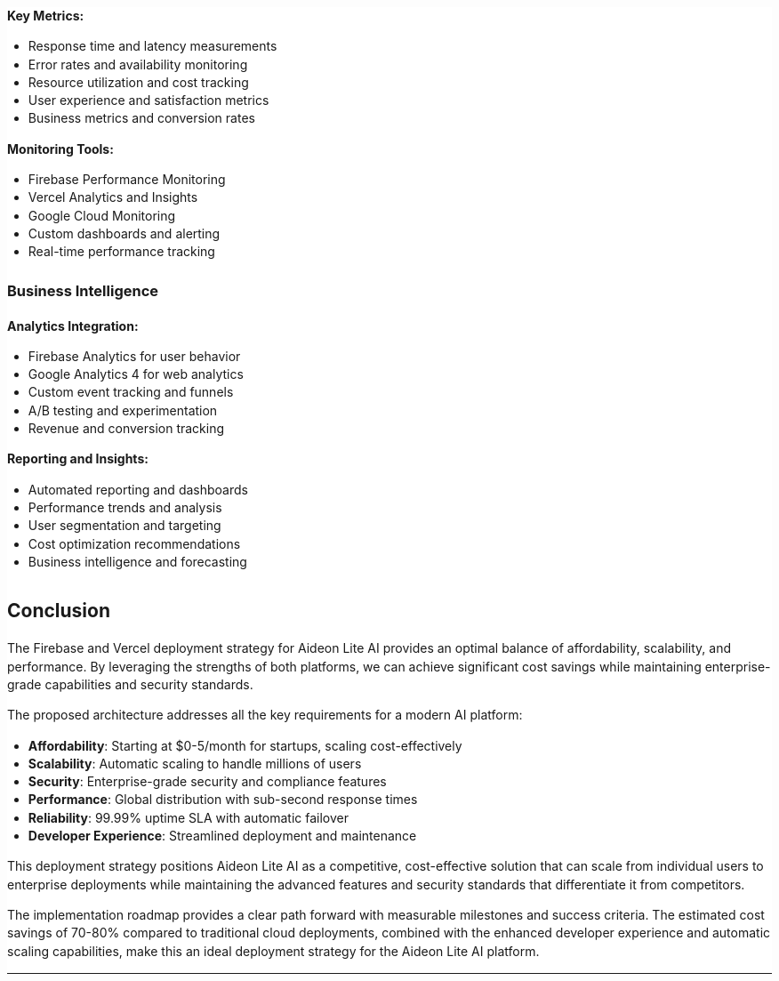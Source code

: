 **Key Metrics:**
- Response time and latency measurements
- Error rates and availability monitoring
- Resource utilization and cost tracking
- User experience and satisfaction metrics
- Business metrics and conversion rates

**Monitoring Tools:**
- Firebase Performance Monitoring
- Vercel Analytics and Insights
- Google Cloud Monitoring
- Custom dashboards and alerting
- Real-time performance tracking

### Business Intelligence

**Analytics Integration:**
- Firebase Analytics for user behavior
- Google Analytics 4 for web analytics
- Custom event tracking and funnels
- A/B testing and experimentation
- Revenue and conversion tracking

**Reporting and Insights:**
- Automated reporting and dashboards
- Performance trends and analysis
- User segmentation and targeting
- Cost optimization recommendations
- Business intelligence and forecasting

## Conclusion

The Firebase and Vercel deployment strategy for Aideon Lite AI provides an optimal balance of affordability, scalability, and performance. By leveraging the strengths of both platforms, we can achieve significant cost savings while maintaining enterprise-grade capabilities and security standards.

The proposed architecture addresses all the key requirements for a modern AI platform:
- **Affordability**: Starting at $0-5/month for startups, scaling cost-effectively
- **Scalability**: Automatic scaling to handle millions of users
- **Security**: Enterprise-grade security and compliance features
- **Performance**: Global distribution with sub-second response times
- **Reliability**: 99.99% uptime SLA with automatic failover
- **Developer Experience**: Streamlined deployment and maintenance

This deployment strategy positions Aideon Lite AI as a competitive, cost-effective solution that can scale from individual users to enterprise deployments while maintaining the advanced features and security standards that differentiate it from competitors.

The implementation roadmap provides a clear path forward with measurable milestones and success criteria. The estimated cost savings of 70-80% compared to traditional cloud deployments, combined with the enhanced developer experience and automatic scaling capabilities, make this an ideal deployment strategy for the Aideon Lite AI platform.

---

